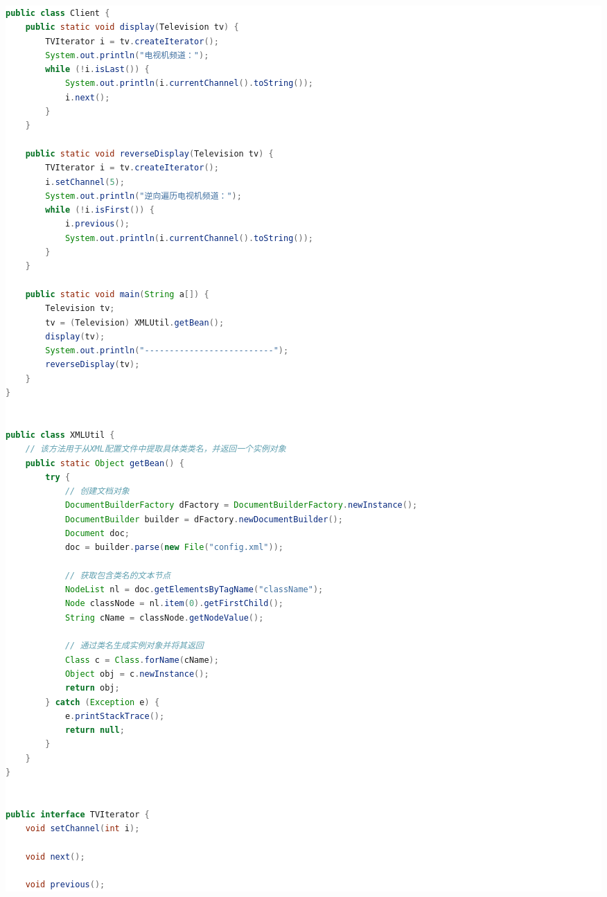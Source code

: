 ```java
public class Client {
    public static void display(Television tv) {
        TVIterator i = tv.createIterator();
        System.out.println("电视机频道：");
        while (!i.isLast()) {
            System.out.println(i.currentChannel().toString());
            i.next();
        }
    }

    public static void reverseDisplay(Television tv) {
        TVIterator i = tv.createIterator();
        i.setChannel(5);
        System.out.println("逆向遍历电视机频道：");
        while (!i.isFirst()) {
            i.previous();
            System.out.println(i.currentChannel().toString());
        }
    }

    public static void main(String a[]) {
        Television tv;
        tv = (Television) XMLUtil.getBean();
        display(tv);
        System.out.println("--------------------------");
        reverseDisplay(tv);
    }
}


public class XMLUtil {
    // 该方法用于从XML配置文件中提取具体类类名，并返回一个实例对象
    public static Object getBean() {
        try {
            // 创建文档对象
            DocumentBuilderFactory dFactory = DocumentBuilderFactory.newInstance();
            DocumentBuilder builder = dFactory.newDocumentBuilder();
            Document doc;
            doc = builder.parse(new File("config.xml"));

            // 获取包含类名的文本节点
            NodeList nl = doc.getElementsByTagName("className");
            Node classNode = nl.item(0).getFirstChild();
            String cName = classNode.getNodeValue();

            // 通过类名生成实例对象并将其返回
            Class c = Class.forName(cName);
            Object obj = c.newInstance();
            return obj;
        } catch (Exception e) {
            e.printStackTrace();
            return null;
        }
    }
}


public interface TVIterator {
    void setChannel(int i);

    void next();

    void previous();
```